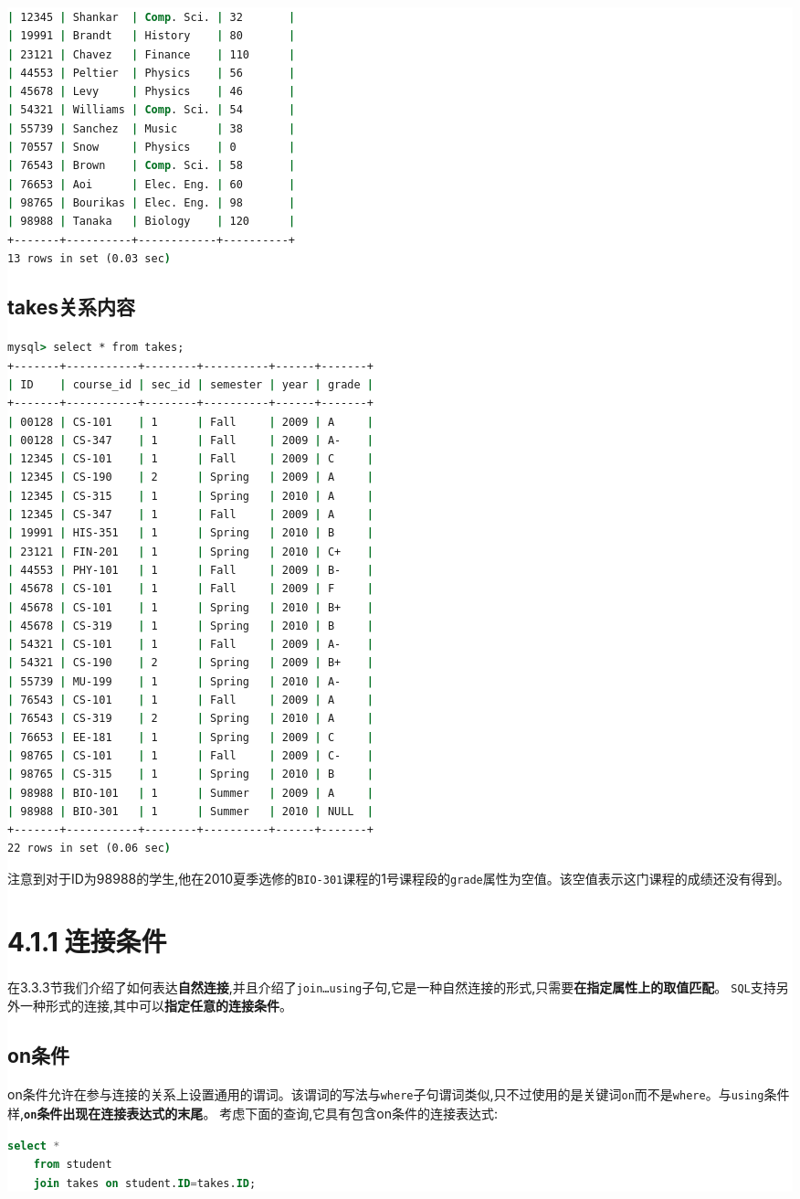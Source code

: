 ```cmd
| 12345 | Shankar  | Comp. Sci. | 32       |
| 19991 | Brandt   | History    | 80       |
| 23121 | Chavez   | Finance    | 110      |
| 44553 | Peltier  | Physics    | 56       |
| 45678 | Levy     | Physics    | 46       |
| 54321 | Williams | Comp. Sci. | 54       |
| 55739 | Sanchez  | Music      | 38       |
| 70557 | Snow     | Physics    | 0        |
| 76543 | Brown    | Comp. Sci. | 58       |
| 76653 | Aoi      | Elec. Eng. | 60       |
| 98765 | Bourikas | Elec. Eng. | 98       |
| 98988 | Tanaka   | Biology    | 120      |
+-------+----------+------------+----------+
13 rows in set (0.03 sec)
```
## takes关系内容 ##
```cmd
mysql> select * from takes;
+-------+-----------+--------+----------+------+-------+
| ID    | course_id | sec_id | semester | year | grade |
+-------+-----------+--------+----------+------+-------+
| 00128 | CS-101    | 1      | Fall     | 2009 | A     |
| 00128 | CS-347    | 1      | Fall     | 2009 | A-    |
| 12345 | CS-101    | 1      | Fall     | 2009 | C     |
| 12345 | CS-190    | 2      | Spring   | 2009 | A     |
| 12345 | CS-315    | 1      | Spring   | 2010 | A     |
| 12345 | CS-347    | 1      | Fall     | 2009 | A     |
| 19991 | HIS-351   | 1      | Spring   | 2010 | B     |
| 23121 | FIN-201   | 1      | Spring   | 2010 | C+    |
| 44553 | PHY-101   | 1      | Fall     | 2009 | B-    |
| 45678 | CS-101    | 1      | Fall     | 2009 | F     |
| 45678 | CS-101    | 1      | Spring   | 2010 | B+    |
| 45678 | CS-319    | 1      | Spring   | 2010 | B     |
| 54321 | CS-101    | 1      | Fall     | 2009 | A-    |
| 54321 | CS-190    | 2      | Spring   | 2009 | B+    |
| 55739 | MU-199    | 1      | Spring   | 2010 | A-    |
| 76543 | CS-101    | 1      | Fall     | 2009 | A     |
| 76543 | CS-319    | 2      | Spring   | 2010 | A     |
| 76653 | EE-181    | 1      | Spring   | 2009 | C     |
| 98765 | CS-101    | 1      | Fall     | 2009 | C-    |
| 98765 | CS-315    | 1      | Spring   | 2010 | B     |
| 98988 | BIO-101   | 1      | Summer   | 2009 | A     |
| 98988 | BIO-301   | 1      | Summer   | 2010 | NULL  |
+-------+-----------+--------+----------+------+-------+
22 rows in set (0.06 sec)
```
注意到对于ID为98988的学生,他在2010夏季选修的`BIO-301`课程的1号课程段的`grade`属性为空值。该空值表示这门课程的成绩还没有得到。
# 4.1.1 连接条件 #
在3.3.3节我们介绍了如何表达**自然连接**,并且介绍了`join…using`子句,它是一种自然连接的形式,只需要**在指定属性上的取值匹配**。
`SQL`支持另外一种形式的连接,其中可以**指定任意的连接条件**。
## on条件 ##
on条件允许在参与连接的关系上设置通用的谓词。该谓词的写法与`where`子句谓词类似,只不过使用的是关键词`on`而不是`where`。与`using`条件样,**`on`条件出现在连接表达式的末尾**。
考虑下面的查询,它具有包含on条件的连接表达式:
```sql
select *
    from student
    join takes on student.ID=takes.ID;
```
```cmd
```